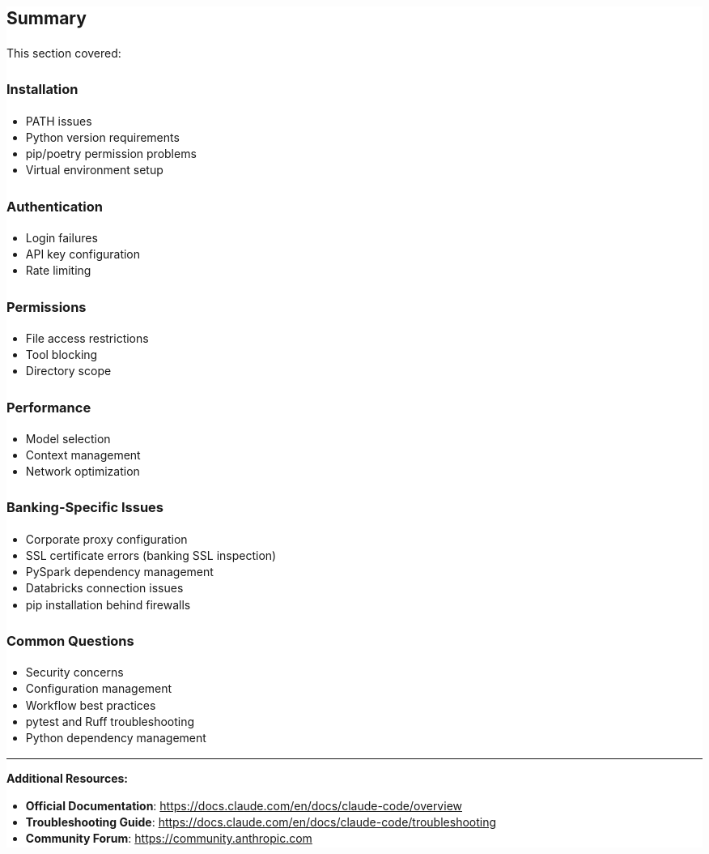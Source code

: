 
## Summary

This section covered:

### Installation
- PATH issues
- Python version requirements
- pip/poetry permission problems
- Virtual environment setup

### Authentication
- Login failures
- API key configuration
- Rate limiting

### Permissions
- File access restrictions
- Tool blocking
- Directory scope

### Performance
- Model selection
- Context management
- Network optimization

### Banking-Specific Issues
- Corporate proxy configuration
- SSL certificate errors (banking SSL inspection)
- PySpark dependency management
- Databricks connection issues
- pip installation behind firewalls

### Common Questions
- Security concerns
- Configuration management
- Workflow best practices
- pytest and Ruff troubleshooting
- Python dependency management

---


**Additional Resources:**
- **Official Documentation**: https://docs.claude.com/en/docs/claude-code/overview
- **Troubleshooting Guide**: https://docs.claude.com/en/docs/claude-code/troubleshooting
- **Community Forum**: https://community.anthropic.com
